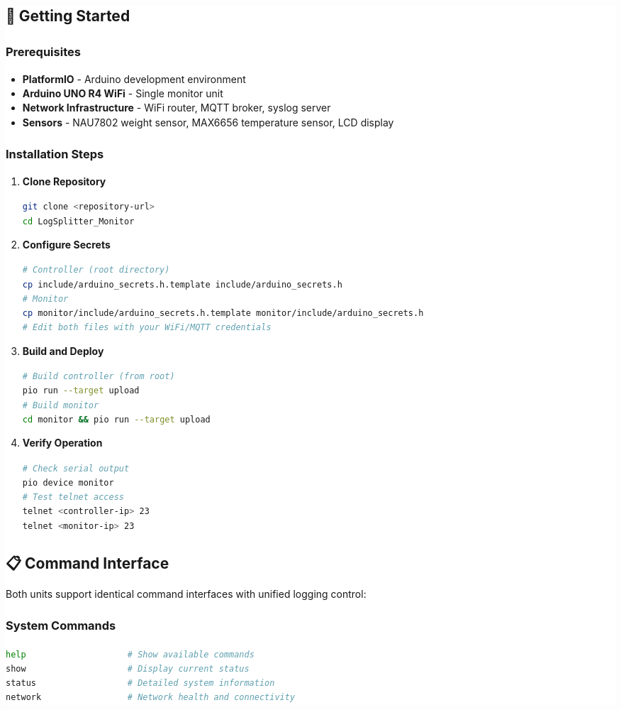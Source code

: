 ## 🚀 Getting Started

### Prerequisites
- **PlatformIO** - Arduino development environment
- **Arduino UNO R4 WiFi** - Single monitor unit
- **Network Infrastructure** - WiFi router, MQTT broker, syslog server
- **Sensors** - NAU7802 weight sensor, MAX6656 temperature sensor, LCD display

### Installation Steps

1. **Clone Repository**
   ```bash
   git clone <repository-url>
   cd LogSplitter_Monitor
   ```

2. **Configure Secrets**
   ```bash
   # Controller (root directory)
   cp include/arduino_secrets.h.template include/arduino_secrets.h
   # Monitor  
   cp monitor/include/arduino_secrets.h.template monitor/include/arduino_secrets.h
   # Edit both files with your WiFi/MQTT credentials
   ```

3. **Build and Deploy**
   ```bash
   # Build controller (from root)
   pio run --target upload
   # Build monitor
   cd monitor && pio run --target upload
   ```

4. **Verify Operation**
   ```bash
   # Check serial output
   pio device monitor
   # Test telnet access
   telnet <controller-ip> 23
   telnet <monitor-ip> 23
   ```

## 📋 Command Interface

Both units support identical command interfaces with unified logging control:

### System Commands
```bash
help                    # Show available commands
show                    # Display current status
status                  # Detailed system information
network                 # Network health and connectivity
```
